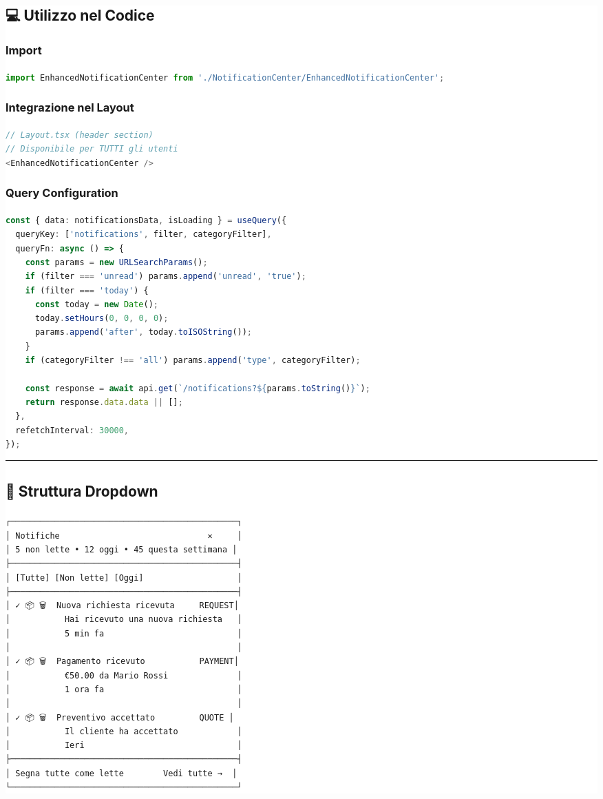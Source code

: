 
## 💻 Utilizzo nel Codice

### Import

```typescript
import EnhancedNotificationCenter from './NotificationCenter/EnhancedNotificationCenter';
```

### Integrazione nel Layout

```typescript
// Layout.tsx (header section)
// Disponibile per TUTTI gli utenti
<EnhancedNotificationCenter />
```

### Query Configuration

```typescript
const { data: notificationsData, isLoading } = useQuery({
  queryKey: ['notifications', filter, categoryFilter],
  queryFn: async () => {
    const params = new URLSearchParams();
    if (filter === 'unread') params.append('unread', 'true');
    if (filter === 'today') {
      const today = new Date();
      today.setHours(0, 0, 0, 0);
      params.append('after', today.toISOString());
    }
    if (categoryFilter !== 'all') params.append('type', categoryFilter);
    
    const response = await api.get(`/notifications?${params.toString()}`);
    return response.data.data || [];
  },
  refetchInterval: 30000,
});
```

---

## 🎨 Struttura Dropdown

```
┌──────────────────────────────────────────────┐
│ Notifiche                              ✕     │
│ 5 non lette • 12 oggi • 45 questa settimana │
├──────────────────────────────────────────────┤
│ [Tutte] [Non lette] [Oggi]                   │
├──────────────────────────────────────────────┤
│ ✓ 📦 🗑️  Nuova richiesta ricevuta     REQUEST│
│           Hai ricevuto una nuova richiesta   │
│           5 min fa                           │
│                                              │
│ ✓ 📦 🗑️  Pagamento ricevuto           PAYMENT│
│           €50.00 da Mario Rossi              │
│           1 ora fa                           │
│                                              │
│ ✓ 📦 🗑️  Preventivo accettato         QUOTE │
│           Il cliente ha accettato            │
│           Ieri                               │
├──────────────────────────────────────────────┤
│ Segna tutte come lette        Vedi tutte →  │
└──────────────────────────────────────────────┘
```
